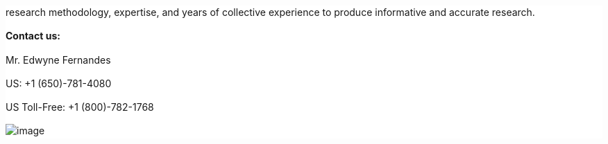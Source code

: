 research methodology, expertise, and years of collective experience to produce informative and accurate research.</p><p id="" class=""><strong>Contact us:</strong></p><p id="" class="">Mr. Edwyne Fernandes</p><p id="" class="">US: +1 (650)-781-4080</p><p id="" class="">US Toll-Free: +1 (800)-782-1768</p>
![image](https://github.com/user-attachments/assets/dca805ad-4f46-4686-ac01-a381f9c23904)
